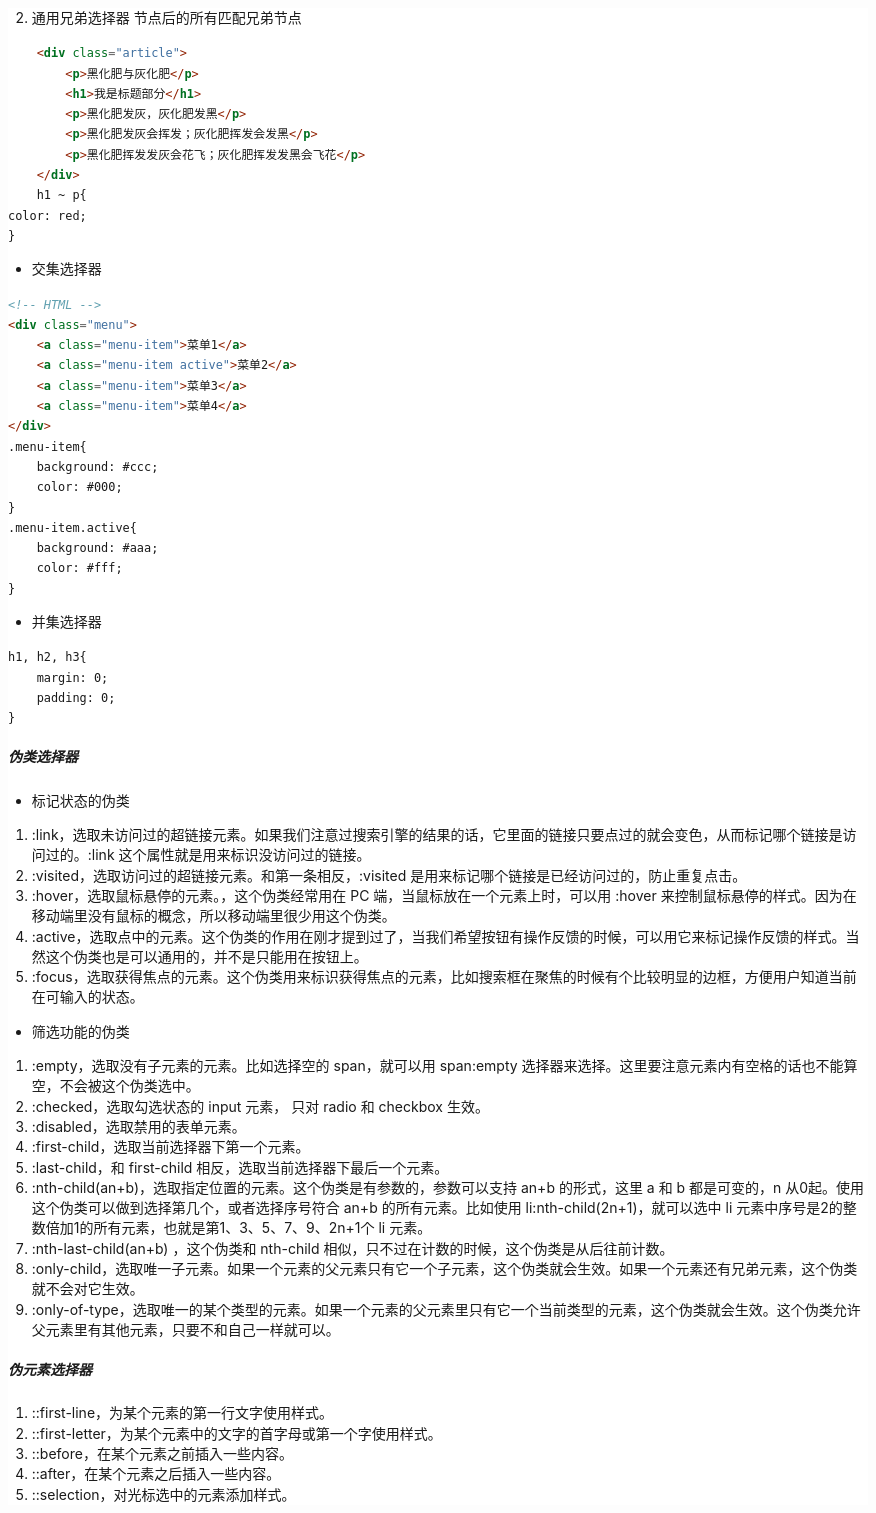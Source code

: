 2. 通用兄弟选择器 节点后的所有匹配兄弟节点
```html
    <div class="article">
        <p>黑化肥与灰化肥</p>
        <h1>我是标题部分</h1>
        <p>黑化肥发灰，灰化肥发黑</p>
        <p>黑化肥发灰会挥发；灰化肥挥发会发黑</p>
        <p>黑化肥挥发发灰会花飞；灰化肥挥发发黑会飞花</p>
    </div>
    h1 ~ p{
color: red;
} 
```
- 交集选择器
```html
<!-- HTML -->
<div class="menu">
    <a class="menu-item">菜单1</a>
    <a class="menu-item active">菜单2</a>
    <a class="menu-item">菜单3</a>
    <a class="menu-item">菜单4</a>
</div>
.menu-item{
    background: #ccc;
    color: #000;
}
.menu-item.active{
    background: #aaa;
    color: #fff;
}
```
- 并集选择器
```html
h1, h2, h3{
    margin: 0;
    padding: 0;
}
```
##### 伪类选择器
- 标记状态的伪类
1. :link，选取未访问过的超链接元素。如果我们注意过搜索引擎的结果的话，它里面的链接只要点过的就会变色，从而标记哪个链接是访问过的。:link 这个属性就是用来标识没访问过的链接。
2. :visited，选取访问过的超链接元素。和第一条相反，:visited 是用来标记哪个链接是已经访问过的，防止重复点击。
3. :hover，选取鼠标悬停的元素。，这个伪类经常用在 PC 端，当鼠标放在一个元素上时，可以用 :hover 来控制鼠标悬停的样式。因为在移动端里没有鼠标的概念，所以移动端里很少用这个伪类。
4. :active，选取点中的元素。这个伪类的作用在刚才提到过了，当我们希望按钮有操作反馈的时候，可以用它来标记操作反馈的样式。当然这个伪类也是可以通用的，并不是只能用在按钮上。
5. :focus，选取获得焦点的元素。这个伪类用来标识获得焦点的元素，比如搜索框在聚焦的时候有个比较明显的边框，方便用户知道当前在可输入的状态。
- 筛选功能的伪类
1. :empty，选取没有子元素的元素。比如选择空的 span，就可以用 span:empty 选择器来选择。这里要注意元素内有空格的话也不能算空，不会被这个伪类选中。
2. :checked，选取勾选状态的 input 元素， 只对 radio 和 checkbox 生效。
3. :disabled，选取禁用的表单元素。
4. :first-child，选取当前选择器下第一个元素。
5. :last-child，和 first-child 相反，选取当前选择器下最后一个元素。
6. :nth-child(an+b)，选取指定位置的元素。这个伪类是有参数的，参数可以支持 an+b 的形式，这里 a 和 b 都是可变的，n 从0起。使用这个伪类可以做到选择第几个，或者选择序号符合 an+b 的所有元素。比如使用 li:nth-child(2n+1)，就可以选中 li 元素中序号是2的整数倍加1的所有元素，也就是第1、3、5、7、9、2n+1个 li 元素。
7. :nth-last-child(an+b) ，这个伪类和 nth-child 相似，只不过在计数的时候，这个伪类是从后往前计数。
8. :only-child，选取唯一子元素。如果一个元素的父元素只有它一个子元素，这个伪类就会生效。如果一个元素还有兄弟元素，这个伪类就不会对它生效。
9. :only-of-type，选取唯一的某个类型的元素。如果一个元素的父元素里只有它一个当前类型的元素，这个伪类就会生效。这个伪类允许父元素里有其他元素，只要不和自己一样就可以。

##### 伪元素选择器
1. ::first-line，为某个元素的第一行文字使用样式。
2. ::first-letter，为某个元素中的文字的首字母或第一个字使用样式。
3. ::before，在某个元素之前插入一些内容。
4. ::after，在某个元素之后插入一些内容。
5. ::selection，对光标选中的元素添加样式。